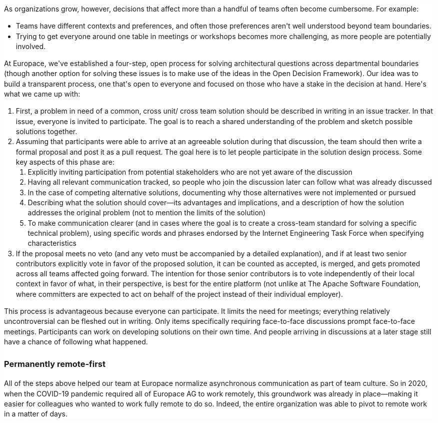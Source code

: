 As organizations grow, however, decisions that affect more than a handful of teams often become cumbersome.
For example:

* Teams have different contexts and preferences, and often those preferences aren't well understood beyond team boundaries.
* Trying to get everyone around one table in meetings or workshops becomes more challenging, as more people are potentially involved.

At Europace, we've established a four-step, open process for solving architectural questions across departmental boundaries (though another option for solving these issues is to make use of the ideas in the Open Decision Framework).
Our idea was to build a transparent process, one that's open to everyone and focused on those who have a stake in the decision at hand.
Here's what we came up with:

1. First, a problem in need of a common, cross unit/ cross team solution should be described in writing in an issue tracker.
In that issue, everyone is invited to participate.
The goal is to reach a shared understanding of the problem and sketch possible solutions together.
2. Assuming that participants were able to arrive at an agreeable solution during that discussion, the team should then write a formal proposal and post it as a pull request.
The goal here is to let people participate in the solution design process.
Some key aspects of this phase are:
   1. Explicitly inviting participation from potential stakeholders who are not yet aware of the discussion
   2. Having all relevant communication tracked, so people who join the discussion later can follow what was already discussed
   3. In the case of competing alternative solutions, documenting why those alternatives were not implemented or pursued
   4. Describing what the solution should cover—its advantages and implications, and a description of how the solution addresses the original problem (not to mention the limits of the solution)
   5. To make communication clearer (and in cases where the goal is to create a cross-team standard for solving a specific technical problem), using specific words and phrases endorsed by the Internet Engineering Task Force when specifying characteristics
3. If the proposal meets no veto (and any veto must be accompanied by a detailed explanation), and if at least two senior contributors explicitly vote in favor of the proposed solution, it can be counted as accepted, is merged, and gets promoted across all teams affected going forward.
The intention for those senior contributors is to vote independently of their local context in favor of what, in their perspective, is best for the entire platform (not unlike at The Apache Software Foundation, where committers are expected to act on behalf of the project instead of their individual employer).

This process is advantageous because everyone can participate.
It limits the need for meetings; everything relatively uncontroversial can be fleshed out in writing.
Only items specifically requiring face-to-face discussions prompt face-to-face meetings.
Participants can work on developing solutions on their own time.
And people arriving in discussions at a later stage still have a chance of following what happened.

### Permanently remote-first
All of the steps above helped our team at Europace normalize asynchronous communication as part of team culture.
So in 2020, when the COVID-19 pandemic required all of Europace AG to work remotely, this groundwork was already in place—making it easier for colleagues who wanted to work fully remote to do so.
Indeed, the entire organization was able to pivot to remote work in a matter of days.
